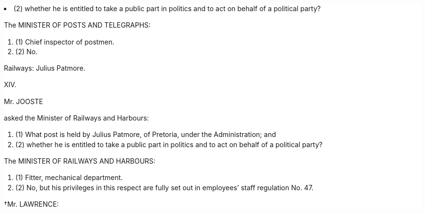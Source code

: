 <li>(2) whether he is entitled to take a public part in politics and to act on behalf of a political party&#x003F;</li>

</ol>

</question>

<answer by="#minister_of_posts_and_telegraphs" to="#jooste">

<from>The MINISTER OF POSTS AND TELEGRAPHS:</from>

<ol>

<li>(1) Chief inspector of postmen.</li>

<li>(2) No.</li>

</ol>

</answer>

</oralStatements>

<oralStatements>

<heading>Railways: Julius Patmore.</heading>

<question by="#jooste" to="#minister_of_railways_and_harbours">

<num>XIV.</num>

<from>Mr. JOOSTE</from>

<p>asked the Minister of Railways and Harbours:</p>

<ol>

<li>(1) What post is held by Julius Patmore, of Pretoria, under the Administration; and</li>

<li>(2) whether he is entitled to take a public part in politics and to act on behalf of a political party&#x003F;</li>

</ol>

</question>

<answer by="#minister_of_railways_and_harbours" to="#jooste">

<from>The MINISTER OF RAILWAYS AND HARBOURS:</from>

<ol>

<li>(1) Fitter, mechanical department.</li>

<li>(2) No, but his privileges in this respect are fully set out in employees&#x2019; staff regulation No. 47.</li>

</ol>

</answer>

<question by="#lawrence" to="#minister_of_railways_and_harbours">

<from>&#x2020;Mr. LAWRENCE:</from>
